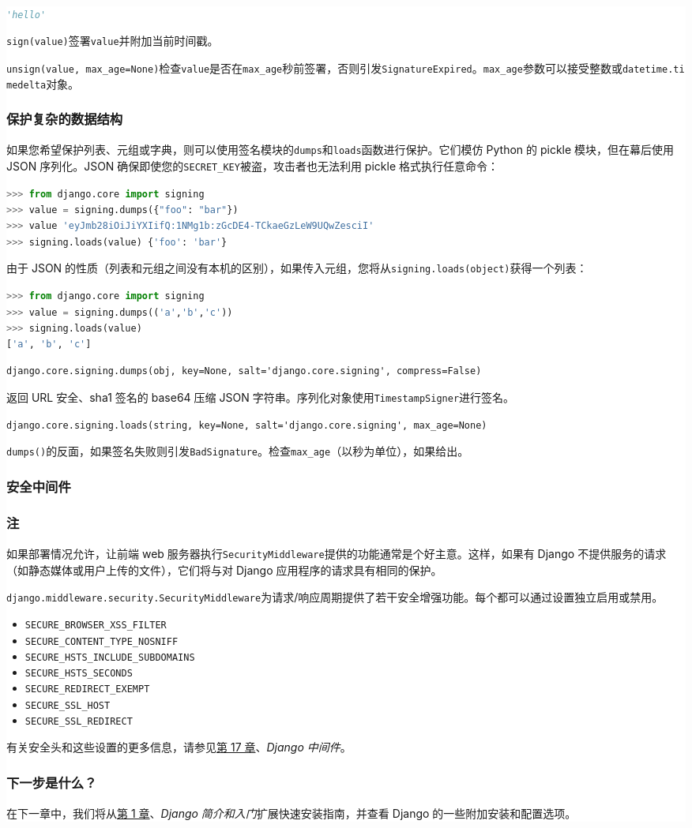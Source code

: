 ```py
'hello'
```

`sign(value)`签署`value`并附加当前时间戳。

`unsign(value, max_age=None)`检查`value`是否在`max_age`秒前签署，否则引发`SignatureExpired`。`max_age`参数可以接受整数或`datetime.timedelta`对象。

### 保护复杂的数据结构

如果您希望保护列表、元组或字典，则可以使用签名模块的`dumps`和`loads`函数进行保护。它们模仿 Python 的 pickle 模块，但在幕后使用 JSON 序列化。JSON 确保即使您的`SECRET_KEY`被盗，攻击者也无法利用 pickle 格式执行任意命令：

```py
>>> from django.core import signing
>>> value = signing.dumps({"foo": "bar"})
>>> value 'eyJmb28iOiJiYXIifQ:1NMg1b:zGcDE4-TCkaeGzLeW9UQwZesciI'
>>> signing.loads(value) {'foo': 'bar'}
```

由于 JSON 的性质（列表和元组之间没有本机的区别），如果传入元组，您将从`signing.loads(object)`获得一个列表：

```py
>>> from django.core import signing
>>> value = signing.dumps(('a','b','c'))
>>> signing.loads(value)
['a', 'b', 'c']
```

`django.core.signing.dumps(obj, key=None, salt='django.core.signing', compress=False)`

返回 URL 安全、sha1 签名的 base64 压缩 JSON 字符串。序列化对象使用`TimestampSigner`进行签名。

`django.core.signing.loads(string, key=None, salt='django.core.signing', max_age=None)`

`dumps()`的反面，如果签名失败则引发`BadSignature`。检查`max_age`（以秒为单位），如果给出。

### 安全中间件

### 注

如果部署情况允许，让前端 web 服务器执行`SecurityMiddleware`提供的功能通常是个好主意。这样，如果有 Django 不提供服务的请求（如静态媒体或用户上传的文件），它们将与对 Django 应用程序的请求具有相同的保护。

`django.middleware.security.SecurityMiddleware`为请求/响应周期提供了若干安全增强功能。每个都可以通过设置独立启用或禁用。

*   `SECURE_BROWSER_XSS_FILTER`
*   `SECURE_CONTENT_TYPE_NOSNIFF`
*   `SECURE_HSTS_INCLUDE_SUBDOMAINS`
*   `SECURE_HSTS_SECONDS`
*   `SECURE_REDIRECT_EXEMPT`
*   `SECURE_SSL_HOST`
*   `SECURE_SSL_REDIRECT`

有关安全头和这些设置的更多信息，请参见[第 17 章](17.html "Chapter 17. Django Middleware")、*Django 中间件*。

### 下一步是什么？

在下一章中，我们将从[第 1 章](01.html "Chapter 1. Introduction to Django and Getting Started")、*Django 简介和入门*扩展快速安装指南，并查看 Django 的一些附加安装和配置选项。